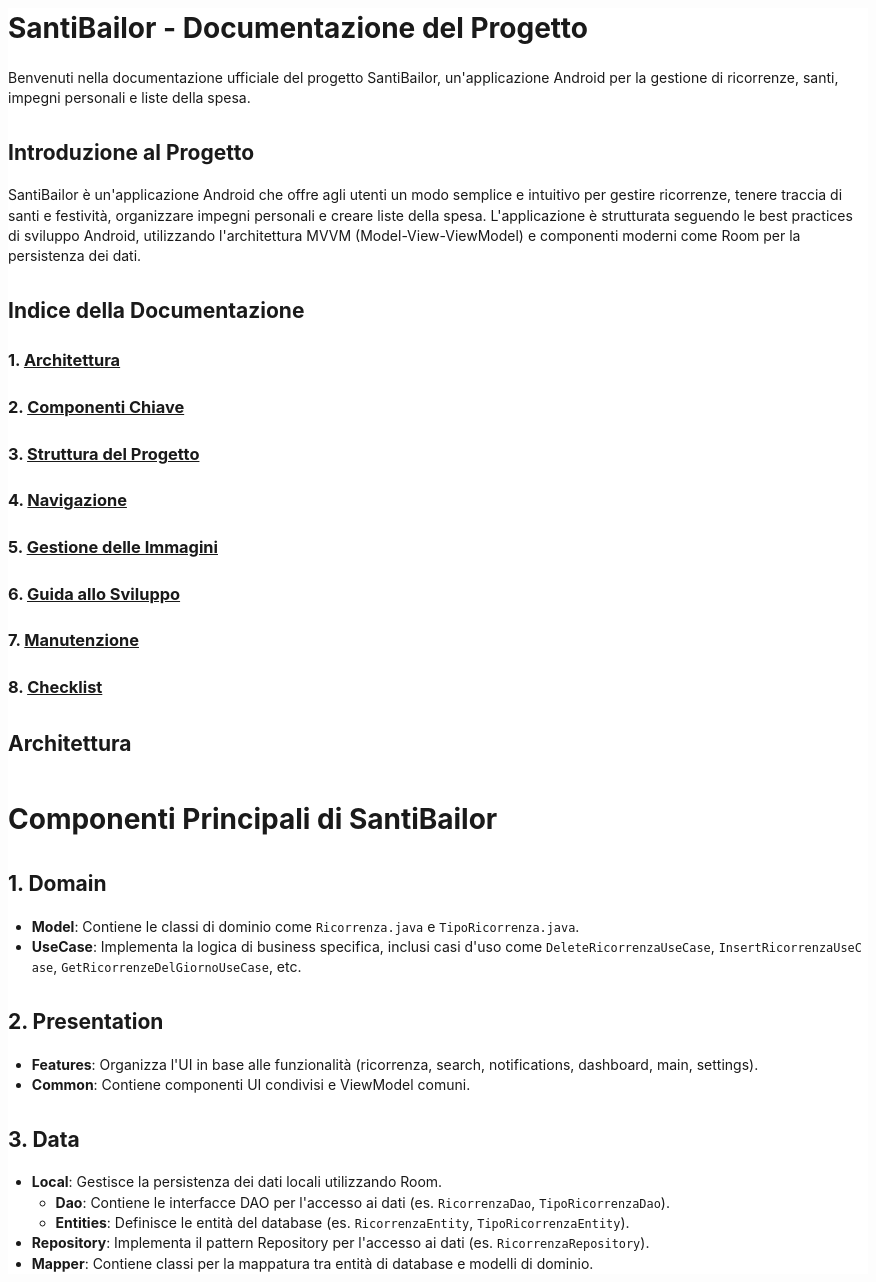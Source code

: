 # SantiBailor - Documentazione del Progetto

Benvenuti nella documentazione ufficiale del progetto SantiBailor, un'applicazione Android per la gestione di ricorrenze, santi, impegni personali e liste della spesa.

## Introduzione al Progetto

SantiBailor è un'applicazione Android che offre agli utenti un modo semplice e intuitivo per gestire ricorrenze, tenere traccia di santi e festività, organizzare impegni personali e creare liste della spesa. L'applicazione è strutturata seguendo le best practices di sviluppo Android, utilizzando l'architettura MVVM (Model-View-ViewModel) e componenti moderni come Room per la persistenza dei dati.

## Indice della Documentazione

### 1. [Architettura](#architettura)
### 2. [Componenti Chiave](#componenti-chiave)
### 3. [Struttura del Progetto](#struttura-del-progetto)
### 4. [Navigazione](#navigazione)
### 5. [Gestione delle Immagini](#gestione-delle-immagini)
### 6. [Guida allo Sviluppo](#guida-allo-sviluppo)
### 7. [Manutenzione](#manutenzione)
### 8. [Checklist](#checklist)

## Architettura
<a name="architettura_componenti-architetturali"></a>

# Componenti Principali di SantiBailor

## 1. Domain
- **Model**: Contiene le classi di dominio come `Ricorrenza.java` e `TipoRicorrenza.java`.
- **UseCase**: Implementa la logica di business specifica, inclusi casi d'uso come `DeleteRicorrenzaUseCase`, `InsertRicorrenzaUseCase`, `GetRicorrenzeDelGiornoUseCase`, etc.

## 2. Presentation
- **Features**: Organizza l'UI in base alle funzionalità (ricorrenza, search, notifications, dashboard, main, settings).
- **Common**: Contiene componenti UI condivisi e ViewModel comuni.

## 3. Data
- **Local**: Gestisce la persistenza dei dati locali utilizzando Room.
  - **Dao**: Contiene le interfacce DAO per l'accesso ai dati (es. `RicorrenzaDao`, `TipoRicorrenzaDao`).
  - **Entities**: Definisce le entità del database (es. `RicorrenzaEntity`, `TipoRicorrenzaEntity`).
- **Repository**: Implementa il pattern Repository per l'accesso ai dati (es. `RicorrenzaRepository`).
- **Mapper**: Contiene classi per la mappatura tra entità di database e modelli di dominio.

